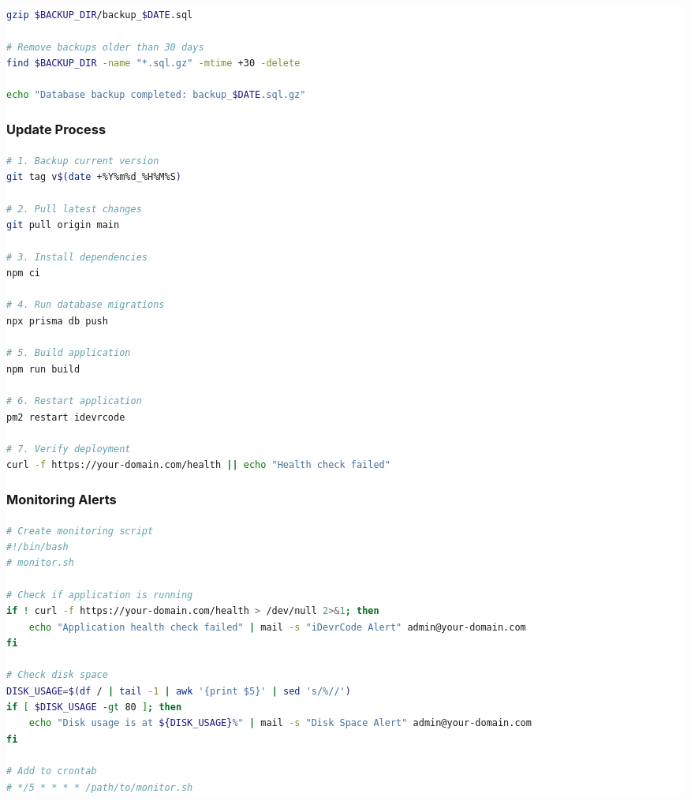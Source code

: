 ```bash
gzip $BACKUP_DIR/backup_$DATE.sql

# Remove backups older than 30 days
find $BACKUP_DIR -name "*.sql.gz" -mtime +30 -delete

echo "Database backup completed: backup_$DATE.sql.gz"
```

### Update Process

```bash
# 1. Backup current version
git tag v$(date +%Y%m%d_%H%M%S)

# 2. Pull latest changes
git pull origin main

# 3. Install dependencies
npm ci

# 4. Run database migrations
npx prisma db push

# 5. Build application
npm run build

# 6. Restart application
pm2 restart idevrcode

# 7. Verify deployment
curl -f https://your-domain.com/health || echo "Health check failed"
```

### Monitoring Alerts

```bash
# Create monitoring script
#!/bin/bash
# monitor.sh

# Check if application is running
if ! curl -f https://your-domain.com/health > /dev/null 2>&1; then
    echo "Application health check failed" | mail -s "iDevrCode Alert" admin@your-domain.com
fi

# Check disk space
DISK_USAGE=$(df / | tail -1 | awk '{print $5}' | sed 's/%//')
if [ $DISK_USAGE -gt 80 ]; then
    echo "Disk usage is at ${DISK_USAGE}%" | mail -s "Disk Space Alert" admin@your-domain.com
fi

# Add to crontab
# */5 * * * * /path/to/monitor.sh
```
